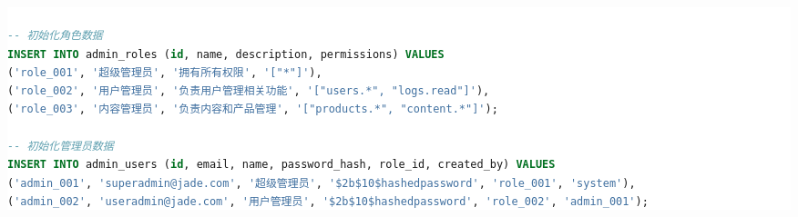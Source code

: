 ```sql

-- 初始化角色数据
INSERT INTO admin_roles (id, name, description, permissions) VALUES
('role_001', '超级管理员', '拥有所有权限', '["*"]'),
('role_002', '用户管理员', '负责用户管理相关功能', '["users.*", "logs.read"]'),
('role_003', '内容管理员', '负责内容和产品管理', '["products.*", "content.*"]');

-- 初始化管理员数据
INSERT INTO admin_users (id, email, name, password_hash, role_id, created_by) VALUES
('admin_001', 'superadmin@jade.com', '超级管理员', '$2b$10$hashedpassword', 'role_001', 'system'),
('admin_002', 'useradmin@jade.com', '用户管理员', '$2b$10$hashedpassword', 'role_002', 'admin_001');
```